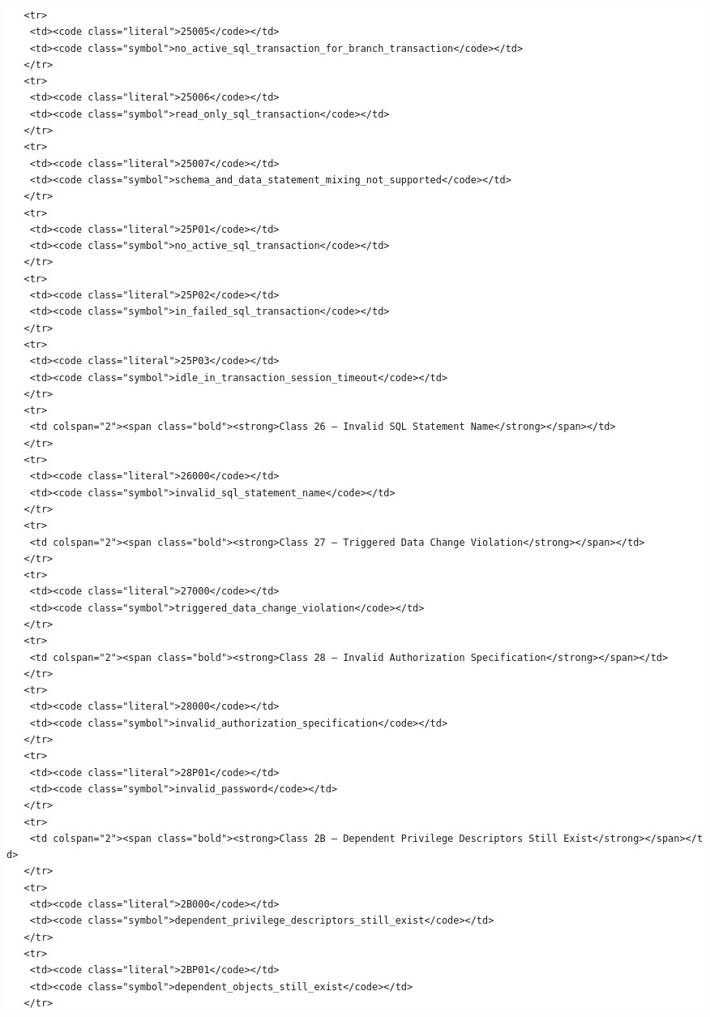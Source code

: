        <tr>
        <td><code class="literal">25005</code></td>
        <td><code class="symbol">no_active_sql_transaction_for_branch_transaction</code></td>
       </tr>
       <tr>
        <td><code class="literal">25006</code></td>
        <td><code class="symbol">read_only_sql_transaction</code></td>
       </tr>
       <tr>
        <td><code class="literal">25007</code></td>
        <td><code class="symbol">schema_and_data_statement_mixing_not_supported</code></td>
       </tr>
       <tr>
        <td><code class="literal">25P01</code></td>
        <td><code class="symbol">no_active_sql_transaction</code></td>
       </tr>
       <tr>
        <td><code class="literal">25P02</code></td>
        <td><code class="symbol">in_failed_sql_transaction</code></td>
       </tr>
       <tr>
        <td><code class="literal">25P03</code></td>
        <td><code class="symbol">idle_in_transaction_session_timeout</code></td>
       </tr>
       <tr>
        <td colspan="2"><span class="bold"><strong>Class 26 — Invalid SQL Statement Name</strong></span></td>
       </tr>
       <tr>
        <td><code class="literal">26000</code></td>
        <td><code class="symbol">invalid_sql_statement_name</code></td>
       </tr>
       <tr>
        <td colspan="2"><span class="bold"><strong>Class 27 — Triggered Data Change Violation</strong></span></td>
       </tr>
       <tr>
        <td><code class="literal">27000</code></td>
        <td><code class="symbol">triggered_data_change_violation</code></td>
       </tr>
       <tr>
        <td colspan="2"><span class="bold"><strong>Class 28 — Invalid Authorization Specification</strong></span></td>
       </tr>
       <tr>
        <td><code class="literal">28000</code></td>
        <td><code class="symbol">invalid_authorization_specification</code></td>
       </tr>
       <tr>
        <td><code class="literal">28P01</code></td>
        <td><code class="symbol">invalid_password</code></td>
       </tr>
       <tr>
        <td colspan="2"><span class="bold"><strong>Class 2B — Dependent Privilege Descriptors Still Exist</strong></span></td>
       </tr>
       <tr>
        <td><code class="literal">2B000</code></td>
        <td><code class="symbol">dependent_privilege_descriptors_still_exist</code></td>
       </tr>
       <tr>
        <td><code class="literal">2BP01</code></td>
        <td><code class="symbol">dependent_objects_still_exist</code></td>
       </tr>